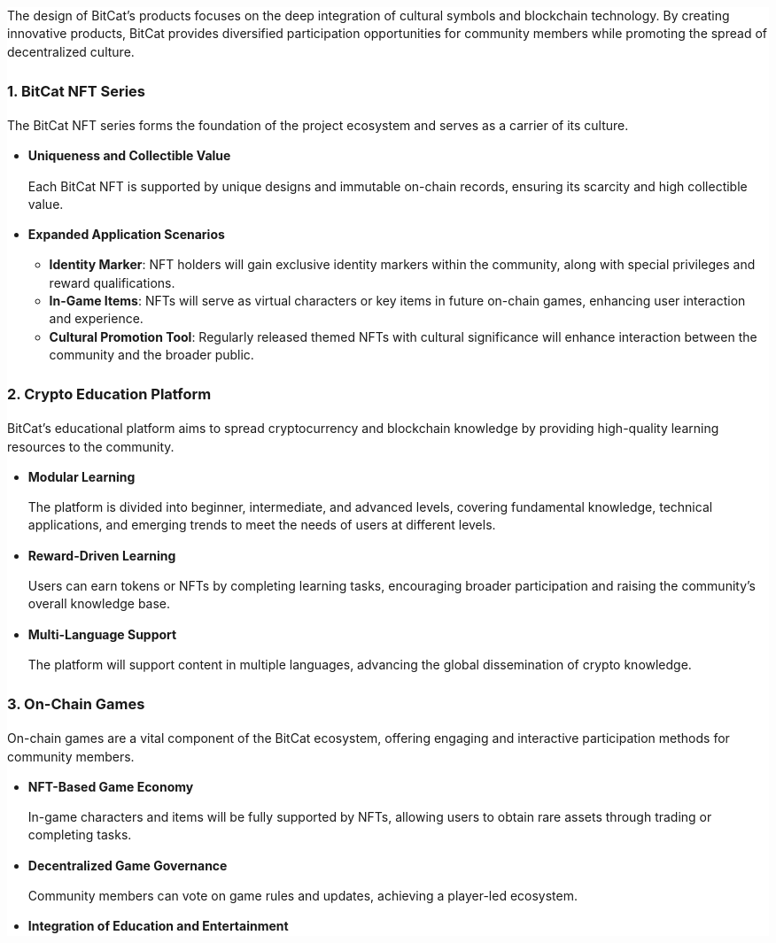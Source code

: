 The design of BitCat’s products focuses on the deep integration of cultural symbols and blockchain technology. By creating innovative products, BitCat provides diversified participation opportunities for community members while promoting the spread of decentralized culture.

### **1. BitCat NFT Series**

The BitCat NFT series forms the foundation of the project ecosystem and serves as a carrier of its culture.

- **Uniqueness and Collectible Value**

   Each BitCat NFT is supported by unique designs and immutable on-chain records, ensuring its scarcity and high collectible value.

- **Expanded Application Scenarios**
   - **Identity Marker**: NFT holders will gain exclusive identity markers within the community, along with special privileges and reward qualifications.
   - **In-Game Items**: NFTs will serve as virtual characters or key items in future on-chain games, enhancing user interaction and experience.
   - **Cultural Promotion Tool**: Regularly released themed NFTs with cultural significance will enhance interaction between the community and the broader public.

### **2. Crypto Education Platform**

BitCat’s educational platform aims to spread cryptocurrency and blockchain knowledge by providing high-quality learning resources to the community.

- **Modular Learning**

   The platform is divided into beginner, intermediate, and advanced levels, covering fundamental knowledge, technical applications, and emerging trends to meet the needs of users at different levels.

- **Reward-Driven Learning**

   Users can earn tokens or NFTs by completing learning tasks, encouraging broader participation and raising the community’s overall knowledge base.

- **Multi-Language Support**

   The platform will support content in multiple languages, advancing the global dissemination of crypto knowledge.

### **3. On-Chain Games**

On-chain games are a vital component of the BitCat ecosystem, offering engaging and interactive participation methods for community members.

- **NFT-Based Game Economy**

   In-game characters and items will be fully supported by NFTs, allowing users to obtain rare assets through trading or completing tasks.

- **Decentralized Game Governance**

   Community members can vote on game rules and updates, achieving a player-led ecosystem.

- **Integration of Education and Entertainment**
